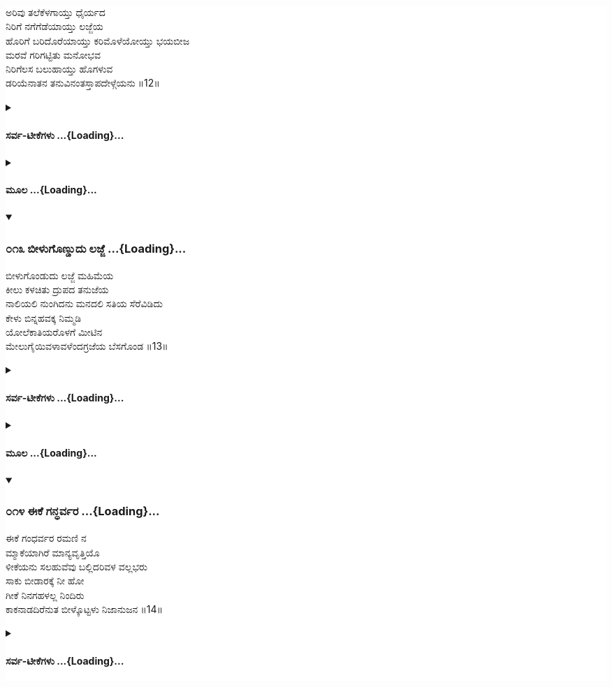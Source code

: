 ಅರಿವು ತಲೆಕೆಳಗಾಯ್ತು ಧೈರ್ಯದ  
ನಿರಿಗೆ ನಗೆಗೆಡೆಯಾಯ್ತು ಲಜ್ಜೆಯ  
ಹೊರಿಗೆ ಬರಿದೊರೆಯಾಯ್ತು ಕರಿಮೊಳೆಯೋಯ್ತು ಭಯಬೀಜ  
ಮರವೆ ಗರಿಗಟ್ಟಿತು ಮನೋಭವ  
ನಿರಿಗೆಲಸ ಬಲುಹಾಯ್ತು ಹೊಗಳುವ  
ಡರಿಯೆನಾತನ ತನುವಿನಂತಸ್ತಾಪದೇಳ್ಗೆಯನು      ॥12॥
</details>
</div>
<div class="js_include collapsed" newlevelforh1="4" title="ಸರ್ವ-ಟೀಕೆಗಳು" unfilled url="/mahAbhAratam/kAvyam/bhAShAntaram/kn/kumAra-vyAsa-bhArata/sarva-TIkegaLu/04_virATa/02/012_arivu_talekeLagAytu.md">
<details><summary><h4>ಸರ್ವ-ಟೀಕೆಗಳು ...{Loading}...</h4></summary></details>
</div>
<div class="js_include collapsed" newlevelforh1="4" title="ಮೂಲ" unfilled url="/mahAbhAratam/kAvyam/bhAShAntaram/kn/kumAra-vyAsa-bhArata/mUla/04_virATa/02/012_arivu_talekeLagAytu.md">
<details><summary><h4>ಮೂಲ ...{Loading}...</h4></summary></details>
</div>
<div class="js_include" includetitle="true" newlevelforh1="3" unfilled url="/mahAbhAratam/kAvyam/bhAShAntaram/kn/kumAra-vyAsa-bhArata/vishvAsa-prastuti/04_virATa/02/013_bILugoNDudu_lajje.md">
<details open><summary><h3>೦೧೩ ಬೀಳುಗೊಣ್ಡುದು ಲಜ್ಜೆ ...{Loading}...</h3></summary>

ಬೀಳುಗೊಂಡುದು ಲಜ್ಜೆ ಮಹಿಮೆಯ  
ಕೀಲು ಕಳಚಿತು ದ್ರುಪದ ತನುಜೆಯ  
ನಾಲಿಯಲಿ ನುಂಗಿದನು ಮನದಲಿ ಸತಿಯ ಸೆರೆವಿಡಿದು  
ಕೇಳು ಬಿನ್ನಹವಕ್ಕ ನಿಮ್ಮಡಿ   
ಯೋಲೆಕಾತಿಯರೊಳಗೆ ಮೀಟಿನ  
ಮೇಲುಗೈಯಿವಳಾವಳೆಂದಗ್ರಜೆಯ ಬೆಸಗೊಂಡ      ॥13॥
</details>
</div>
<div class="js_include collapsed" newlevelforh1="4" title="ಸರ್ವ-ಟೀಕೆಗಳು" unfilled url="/mahAbhAratam/kAvyam/bhAShAntaram/kn/kumAra-vyAsa-bhArata/sarva-TIkegaLu/04_virATa/02/013_bILugoNDudu_lajje.md">
<details><summary><h4>ಸರ್ವ-ಟೀಕೆಗಳು ...{Loading}...</h4></summary></details>
</div>
<div class="js_include collapsed" newlevelforh1="4" title="ಮೂಲ" unfilled url="/mahAbhAratam/kAvyam/bhAShAntaram/kn/kumAra-vyAsa-bhArata/mUla/04_virATa/02/013_bILugoNDudu_lajje.md">
<details><summary><h4>ಮೂಲ ...{Loading}...</h4></summary></details>
</div>
<div class="js_include" includetitle="true" newlevelforh1="3" unfilled url="/mahAbhAratam/kAvyam/bhAShAntaram/kn/kumAra-vyAsa-bhArata/vishvAsa-prastuti/04_virATa/02/014_Ike_gandharvara.md">
<details open><summary><h3>೦೧೪ ಈಕೆ ಗನ್ಧರ್ವರ ...{Loading}...</h3></summary>

ಈಕೆ ಗಂಧರ್ವರ ರಮಣಿ ನ  
ಮ್ಮಾಕೆಯಾಗಿರೆ ಮಾನ್ಯವೃತ್ತಿಯೊ  
ಳೀಕೆಯನು ಸಲಹುವೆವು ಬಲ್ಲಿದರಿವಳ ವಲ್ಲಭರು  
ಸಾಕು ಬೀಡಾರಕ್ಕೆ ನೀ ಹೋ  
ಗೀಕೆ ನಿನಗಹಳಲ್ಲ ನಿಂದಿರು  
ಕಾಕನಾಡದಿರೆನುತ ಬೀಳ್ಕೊಟ್ಟಳು ನಿಜಾನುಜನ      ॥14॥
</details>
</div>
<div class="js_include collapsed" newlevelforh1="4" title="ಸರ್ವ-ಟೀಕೆಗಳು" unfilled url="/mahAbhAratam/kAvyam/bhAShAntaram/kn/kumAra-vyAsa-bhArata/sarva-TIkegaLu/04_virATa/02/014_Ike_gandharvara.md">
<details><summary><h4>ಸರ್ವ-ಟೀಕೆಗಳು ...{Loading}...</h4></summary>
<details><summary>ಗದ್ಯ (ಕ.ಗ.ಪ) </summary>
